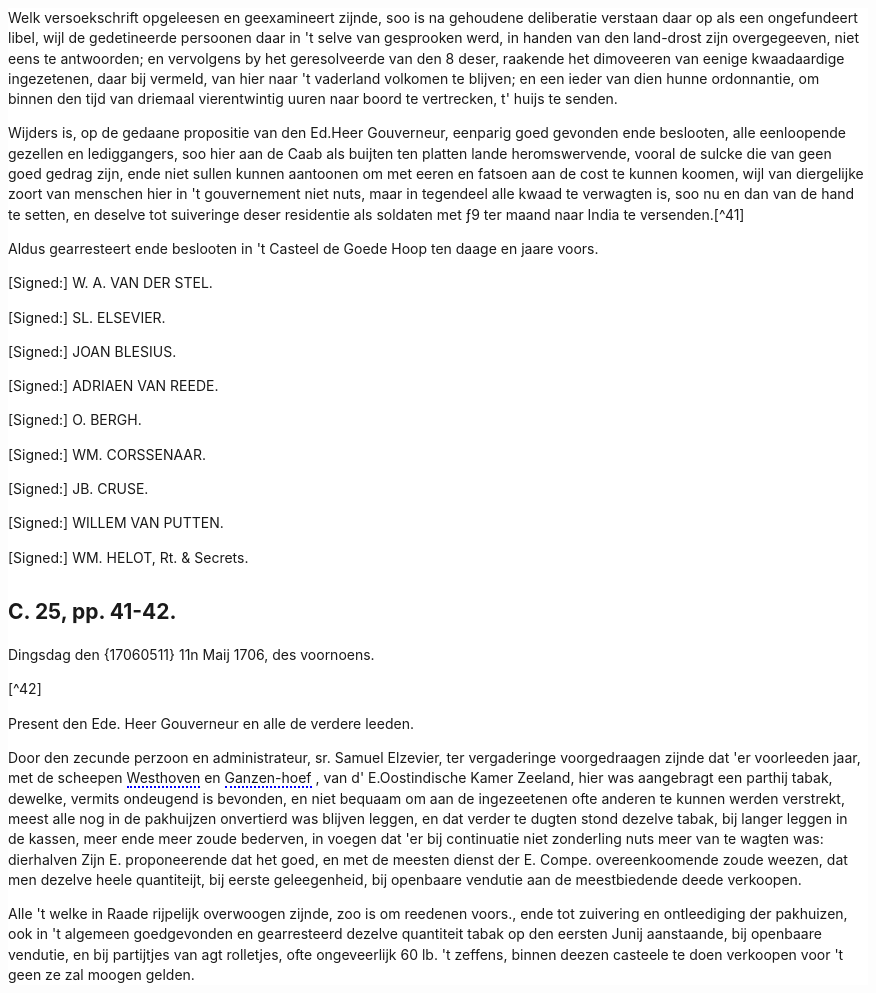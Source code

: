 Welk versoekschrift opgeleesen en geexamineert zijnde, soo is na gehoudene deliberatie verstaan daar op als een ongefundeert libel, wijl de gedetineerde persoonen daar in 't selve van gesprooken werd, in handen van den land-drost zijn overgegeeven, niet eens te antwoorden; en vervolgens by het geresolveerde van den 8 deser, raakende het dimoveeren van eenige kwaadaardige ingezetenen, daar bij vermeld, van hier naar 't vaderland volkomen te blijven; en een ieder van dien hunne ordonnantie, om binnen den tijd van driemaal vierentwintig uuren naar boord te vertrecken, t' huijs te senden.

Wijders is, op de gedaane propositie van den Ed.Heer Gouverneur, eenparig goed gevonden ende beslooten, alle eenloopende gezellen en lediggangers, soo hier aan de Caab als buijten ten platten lande heromswervende, vooral de sulcke die van geen goed gedrag zijn, ende niet sullen kunnen aantoonen om met eeren en fatsoen aan de cost te kunnen koomen, wijl van diergelijke zoort van menschen hier in 't gouvernement niet nuts, maar in tegendeel alle kwaad te verwagten is, soo nu en dan van de hand te setten, en deselve tot suiveringe deser residentie als soldaten met ƒ9 ter maand naar India te versenden.[^41] 

Aldus gearresteert ende beslooten in 't Casteel de Goede Hoop ten daage en jaare voors.

[Signed:] W. A. VAN DER STEL.

[Signed:] SL. ELSEVIER.

[Signed:] JOAN BLESIUS.

[Signed:] ADRIAEN VAN REEDE.

[Signed:] O. BERGH.

[Signed:] WM. CORSSENAAR.

[Signed:] JB. CRUSE.

[Signed:] WILLEM VAN PUTTEN.

[Signed:] WM. HELOT, Rt. & Secrets.

## C. 25, pp. 41-42.

Dingsdag den {17060511} 11n Maij 1706, des voornoens.

[^42] 

Present den Ede. Heer Gouverneur en alle de verdere leeden.

Door den zecunde perzoon en administrateur, sr. Samuel Elzevier, ter vergaderinge voorgedraagen zijnde dat 'er voorleeden jaar, met de scheepen <span style="border-bottom: 2px dotted #0000FF;">Westhoven</span> en <span style="border-bottom: 2px dotted #0000FF;">Ganzen-hoef</span> , van d' E.Oostindische Kamer Zeeland, hier was aangebragt een parthij tabak, dewelke, vermits ondeugend is bevonden, en niet bequaam om aan de ingezeetenen ofte anderen te kunnen werden verstrekt, meest alle nog in de pakhuijzen onvertierd was blijven leggen, en dat verder te dugten stond dezelve tabak, bij langer leggen in de kassen, meer ende meer zoude bederven, in voegen dat 'er bij continuatie niet zonderling nuts meer van te wagten was: dierhalven Zijn E. proponeerende dat het goed, en met de meesten dienst der E. Compe. overeenkoomende zoude weezen, dat men dezelve heele quantiteijt, bij eerste geleegenheid, bij openbaare vendutie aan de meestbiedende deede verkoopen.

Alle 't welke in Raade rijpelijk overwoogen zijnde, zoo is om reedenen voors., ende tot zuivering en ontleediging der pakhuizen, ook in 't algemeen goedgevonden en gearresteerd dezelve quantiteit tabak op den eersten Junij aanstaande, bij openbaare vendutie, en bij partijtjes van agt rolletjes, ofte ongeveerlijk 60 lb. 't zeffens, binnen deezen casteele te doen verkoopen voor 't geen ze zal moogen gelden.
